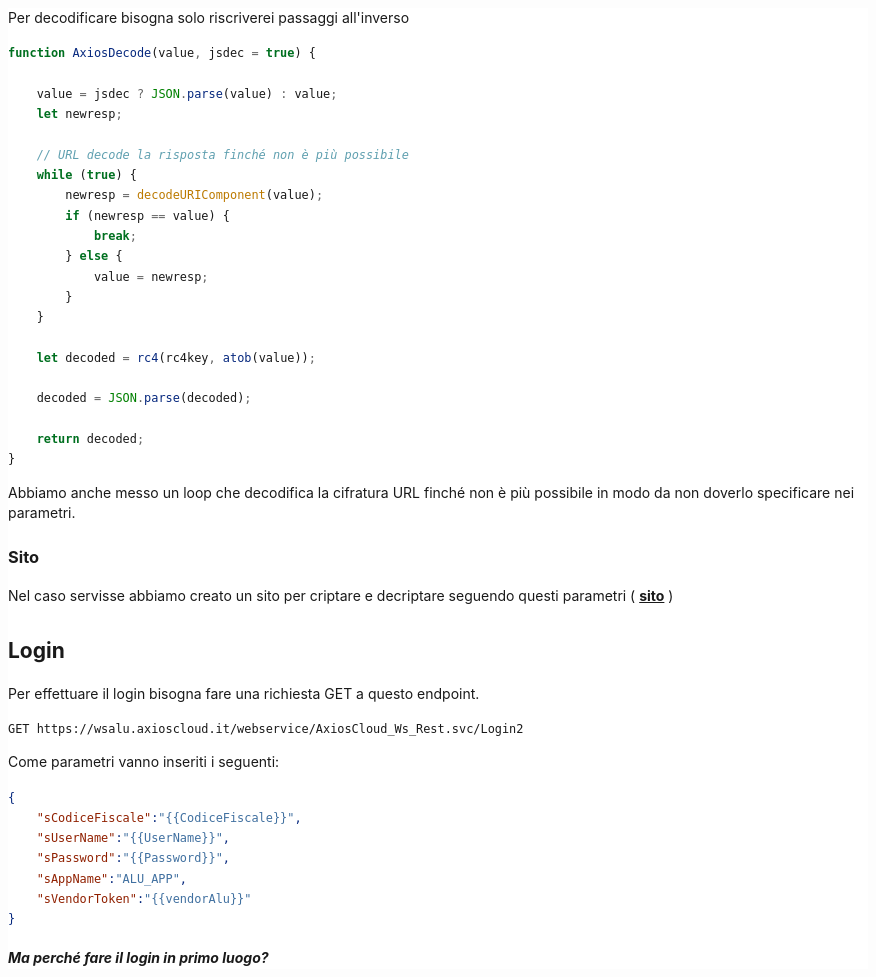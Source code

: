 Per decodificare bisogna solo riscriverei passaggi all'inverso

```js
function AxiosDecode(value, jsdec = true) {

    value = jsdec ? JSON.parse(value) : value;
    let newresp;

    // URL decode la risposta finché non è più possibile
    while (true) {
        newresp = decodeURIComponent(value);
        if (newresp == value) {
            break;
        } else {
            value = newresp;
        }
    }

    let decoded = rc4(rc4key, atob(value));

    decoded = JSON.parse(decoded);

    return decoded;
}
```
Abbiamo anche messo un loop che decodifica la cifratura URL finché non è più possibile in modo da non doverlo specificare nei parametri.

### Sito
Nel caso servisse abbiamo creato un sito per criptare e decriptare seguendo questi parametri ( [**sito**](https://invy55.win/axios/roba.html) )


## Login

Per effettuare il login bisogna fare una richiesta GET a questo endpoint.

```http
GET https://wsalu.axioscloud.it/webservice/AxiosCloud_Ws_Rest.svc/Login2
```

Come parametri vanno inseriti i seguenti:

```json
{
    "sCodiceFiscale":"{{CodiceFiscale}}",
    "sUserName":"{{UserName}}",
    "sPassword":"{{Password}}",
    "sAppName":"ALU_APP",
    "sVendorToken":"{{vendorAlu}}"
}
```

##### Ma perché fare il login in primo luogo?
